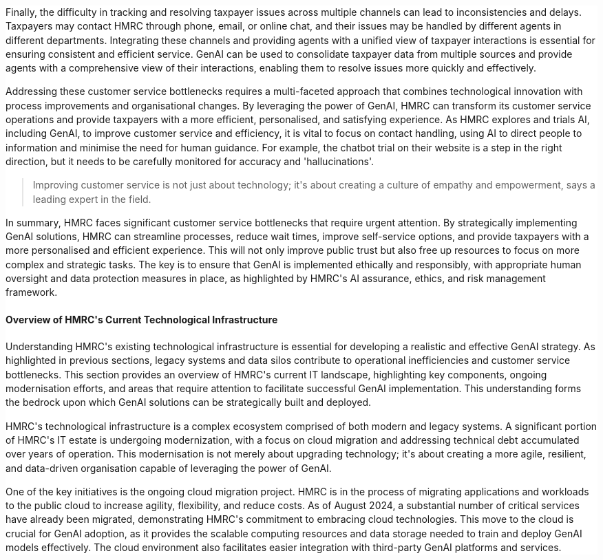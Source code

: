 Finally, the difficulty in tracking and resolving taxpayer issues across multiple channels can lead to inconsistencies and delays. Taxpayers may contact HMRC through phone, email, or online chat, and their issues may be handled by different agents in different departments. Integrating these channels and providing agents with a unified view of taxpayer interactions is essential for ensuring consistent and efficient service. GenAI can be used to consolidate taxpayer data from multiple sources and provide agents with a comprehensive view of their interactions, enabling them to resolve issues more quickly and effectively.

Addressing these customer service bottlenecks requires a multi-faceted approach that combines technological innovation with process improvements and organisational changes. By leveraging the power of GenAI, HMRC can transform its customer service operations and provide taxpayers with a more efficient, personalised, and satisfying experience. As HMRC explores and trials AI, including GenAI, to improve customer service and efficiency, it is vital to focus on contact handling, using AI to direct people to information and minimise the need for human guidance. For example, the chatbot trial on their website is a step in the right direction, but it needs to be carefully monitored for accuracy and 'hallucinations'.

> Improving customer service is not just about technology; it's about creating a culture of empathy and empowerment, says a leading expert in the field.

In summary, HMRC faces significant customer service bottlenecks that require urgent attention. By strategically implementing GenAI solutions, HMRC can streamline processes, reduce wait times, improve self-service options, and provide taxpayers with a more personalised and efficient experience. This will not only improve public trust but also free up resources to focus on more complex and strategic tasks. The key is to ensure that GenAI is implemented ethically and responsibly, with appropriate human oversight and data protection measures in place, as highlighted by HMRC's AI assurance, ethics, and risk management framework.



#### <a id="overview-of-hmrcs-current-technological-infrastructure"></a>Overview of HMRC's Current Technological Infrastructure

Understanding HMRC's existing technological infrastructure is essential for developing a realistic and effective GenAI strategy. As highlighted in previous sections, legacy systems and data silos contribute to operational inefficiencies and customer service bottlenecks. This section provides an overview of HMRC's current IT landscape, highlighting key components, ongoing modernisation efforts, and areas that require attention to facilitate successful GenAI implementation. This understanding forms the bedrock upon which GenAI solutions can be strategically built and deployed.

HMRC's technological infrastructure is a complex ecosystem comprised of both modern and legacy systems. A significant portion of HMRC's IT estate is undergoing modernization, with a focus on cloud migration and addressing technical debt accumulated over years of operation. This modernisation is not merely about upgrading technology; it's about creating a more agile, resilient, and data-driven organisation capable of leveraging the power of GenAI.

One of the key initiatives is the ongoing cloud migration project. HMRC is in the process of migrating applications and workloads to the public cloud to increase agility, flexibility, and reduce costs. As of August 2024, a substantial number of critical services have already been migrated, demonstrating HMRC's commitment to embracing cloud technologies. This move to the cloud is crucial for GenAI adoption, as it provides the scalable computing resources and data storage needed to train and deploy GenAI models effectively. The cloud environment also facilitates easier integration with third-party GenAI platforms and services.
